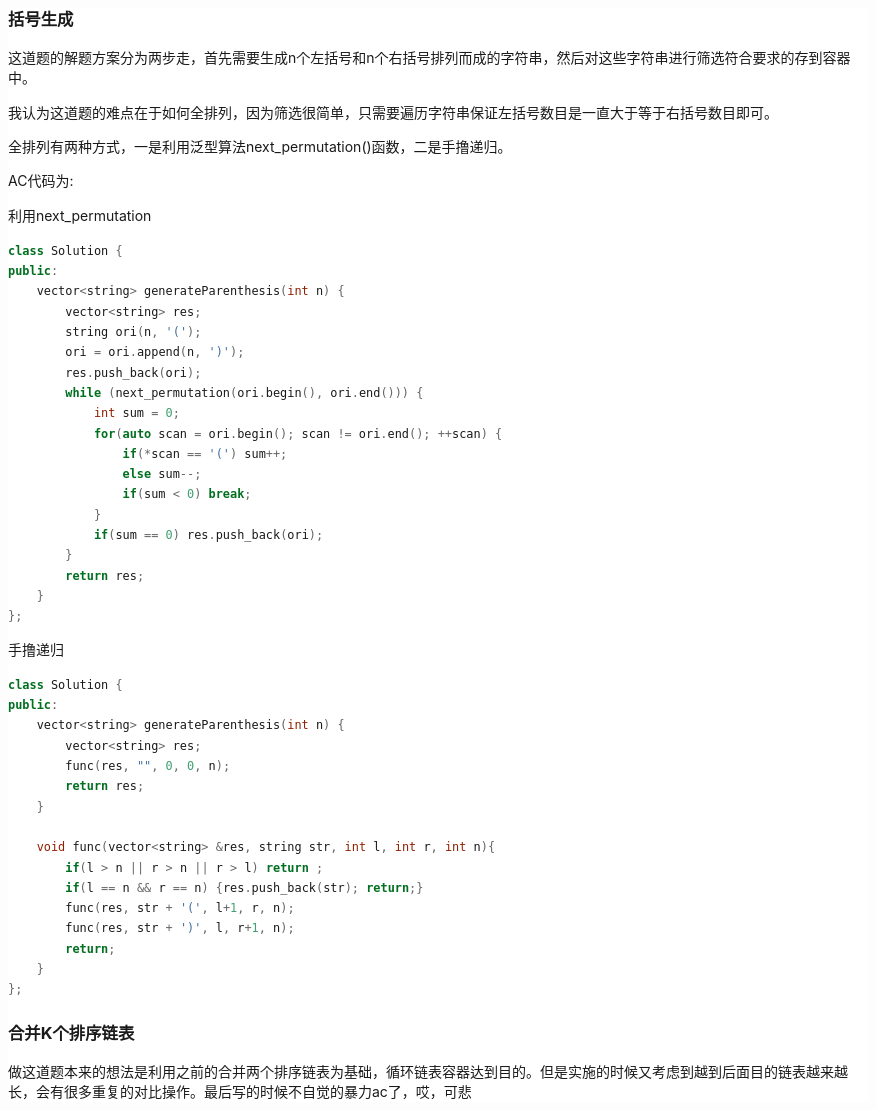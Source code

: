 ### 括号生成
这道题的解题方案分为两步走，首先需要生成n个左括号和n个右括号排列而成的字符串，然后对这些字符串进行筛选符合要求的存到容器中。

我认为这道题的难点在于如何全排列，因为筛选很简单，只需要遍历字符串保证左括号数目是一直大于等于右括号数目即可。

全排列有两种方式，一是利用泛型算法next_permutation()函数，二是手撸递归。

AC代码为:

利用next_permutation
```cpp
class Solution {
public:
    vector<string> generateParenthesis(int n) {
        vector<string> res;
        string ori(n, '(');
        ori = ori.append(n, ')');
        res.push_back(ori);
        while (next_permutation(ori.begin(), ori.end())) {
            int sum = 0;
            for(auto scan = ori.begin(); scan != ori.end(); ++scan) {
                if(*scan == '(') sum++;
                else sum--;
                if(sum < 0) break;
            }
            if(sum == 0) res.push_back(ori);
        }
        return res;
    }
};
```

手撸递归
```cpp
class Solution {
public:
    vector<string> generateParenthesis(int n) {
        vector<string> res;
        func(res, "", 0, 0, n);
        return res;
    }
    
    void func(vector<string> &res, string str, int l, int r, int n){
        if(l > n || r > n || r > l) return ;
        if(l == n && r == n) {res.push_back(str); return;}
        func(res, str + '(', l+1, r, n);
        func(res, str + ')', l, r+1, n);
        return;
    }
};
```
### 合并K个排序链表
做这道题本来的想法是利用之前的合并两个排序链表为基础，循环链表容器达到目的。但是实施的时候又考虑到越到后面目的链表越来越长，会有很多重复的对比操作。最后写的时候不自觉的暴力ac了，哎，可悲
